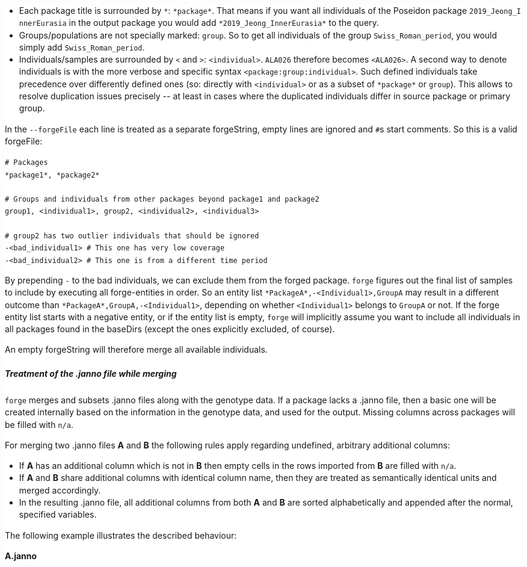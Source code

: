 - Each package title is surrounded by `*`: `*package*`. That means if you want all individuals of the Poseidon package `2019_Jeong_InnerEurasia` in the output package you would add `*2019_Jeong_InnerEurasia*` to the query.
- Groups/populations are not specially marked: `group`. So to get all individuals of the group `Swiss_Roman_period`, you would simply add `Swiss_Roman_period`.
- Individuals/samples are surrounded by `<` and `>`: `<individual>`. `ALA026` therefore becomes `<ALA026>`. A second way to denote individuals is with the more verbose and specific syntax `<package:group:individual>`. Such defined individuals take precedence over differently defined ones (so: directly with `<individual>` or as a subset of `*package*` or `group`). This allows to resolve duplication issues precisely -- at least in cases where the duplicated individuals differ in source package or primary group.

In the `--forgeFile` each line is treated as a separate forgeString, empty lines are ignored and `#`s start comments. So this is a valid forgeFile:

```
# Packages
*package1*, *package2*

# Groups and individuals from other packages beyond package1 and package2
group1, <individual1>, group2, <individual2>, <individual3>

# group2 has two outlier individuals that should be ignored
-<bad_individual1> # This one has very low coverage
-<bad_individual2> # This one is from a different time period
```

By prepending `-` to the bad individuals, we can exclude them from the forged package. `forge` figures out the final list of samples to include by executing all forge-entities in order. So an entity list `*PackageA*,-<Individual1>,GroupA` may result in a different outcome than `*PackageA*,GroupA,-<Individual1>`, depending on whether `<Individual1>` belongs to `GroupA` or not. If the forge entity list starts with a negative entity, or if the entity list is empty, `forge` will implicitly assume you want to include all individuals in all packages found in the baseDirs (except the ones explicitly excluded, of course).

An empty forgeString will therefore merge all available individuals.

##### Treatment of the .janno file while merging

`forge` merges and subsets .janno files along with the genotype data. If a package lacks a .janno file, then a basic one will be created internally based on the information in the genotype data, and used for the output. Missing columns across packages will be filled with `n/a`. 

For merging two .janno files **A** and **B** the following rules apply regarding undefined, arbitrary additional columns:

- If **A** has an additional column which is not in **B** then empty cells in the rows imported from **B** are filled with `n/a`.
- If **A** and **B** share additional columns with identical column name, then they are treated as semantically identical units and merged accordingly.
- In the resulting .janno file, all additional columns from both **A** and **B** are sorted alphabetically and appended after the normal, specified variables.

The following example illustrates the described behaviour:

**A.janno**

